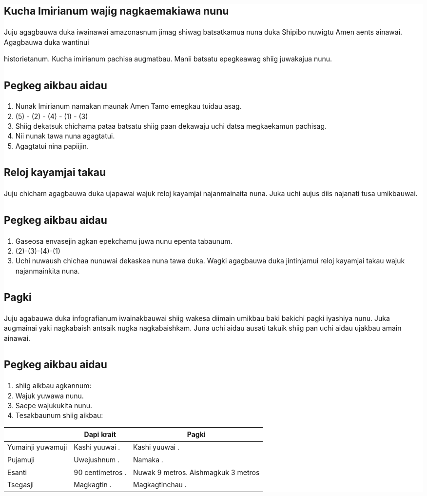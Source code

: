 

## Kucha Imirianum wajig nagkaemakiawa nunu

Juju agagbauwa duka iwainawai amazonasnum  jimag shiwag batsatkamua nuna  duka  Shipibo  nuwigtu  Amen  aents  ainawai.  Agagbauwa  duka  wantinui



historietanum. Kucha imirianum pachisa augmatbau. Manii batsatu epegkeawag shiig juwakajua nunu.

## Pegkeg aikbau aidau

1. Nunak Imirianum namakan  maunak Amen Tamo emegkau tuidau asag.
2. (5) - (2) - (4) - (1) - (3)
3. Shiig  dekatsuk  chichama  pataa    batsatu  shiig  paan  dekawaju  uchi  datsa megkaekamun pachisag.
4. Nii nunak tawa nuna agagtatui.
5. Agagtatui nina papiijin.



## Reloj kayamjai takau

Juju chicham agagbauwa duka ujapawai wajuk reloj kayamjai najanmainaita nuna. Juka uchi aujus diis najanati tusa umikbauwai.

## Pegkeg aikbau aidau

1. Gaseosa envasejin agkan epekchamu  juwa nunu epenta tabaunum.
2. (2)-(3)-(4)-(1)
3. Uchi  nuwaush  chichaa  nunuwai  dekaskea  nuna  tawa  duka.  Wagki  agagbauwa duka jintinjamui reloj kayamjai takau wajuk najanmainkita nuna.



## Pagki

Juju  agabauwa  duka  infografianum  iwainakbauwai  shiig  wakesa  diimain  umikbau baki  bakichi  pagki  iyashiya  nunu.  Juka  augmainai  yaki  nagkabaish  antsaik  nugka nagkabaishkam. Juna uchi aidau ausati takuik shiig pan uchi aidau ujakbau amain ainawai.

## Pegkeg aikbau aidau

1. shiig aikbau agkannum:
2. Wajuk yuwawa nunu.
3. Saepe wajukukita nunu.
2. Tesakbaunum shiig aikbau:



|                   | Dapi krait       | Pagki                               |
|-------------------|------------------|-------------------------------------|
| Yumainji yuwamuji | Kashi yuuwai .   | Kashi yuuwai .                      |
| Pujamuji          | Uwejushnum .     | Namaka .                            |
| Esanti            | 90 centímetros . | Nuwak 9 metros. Aishmagkuk 3 metros |
| Tsegasji          | Magkagtin .      | Magkagtinchau .                     |

